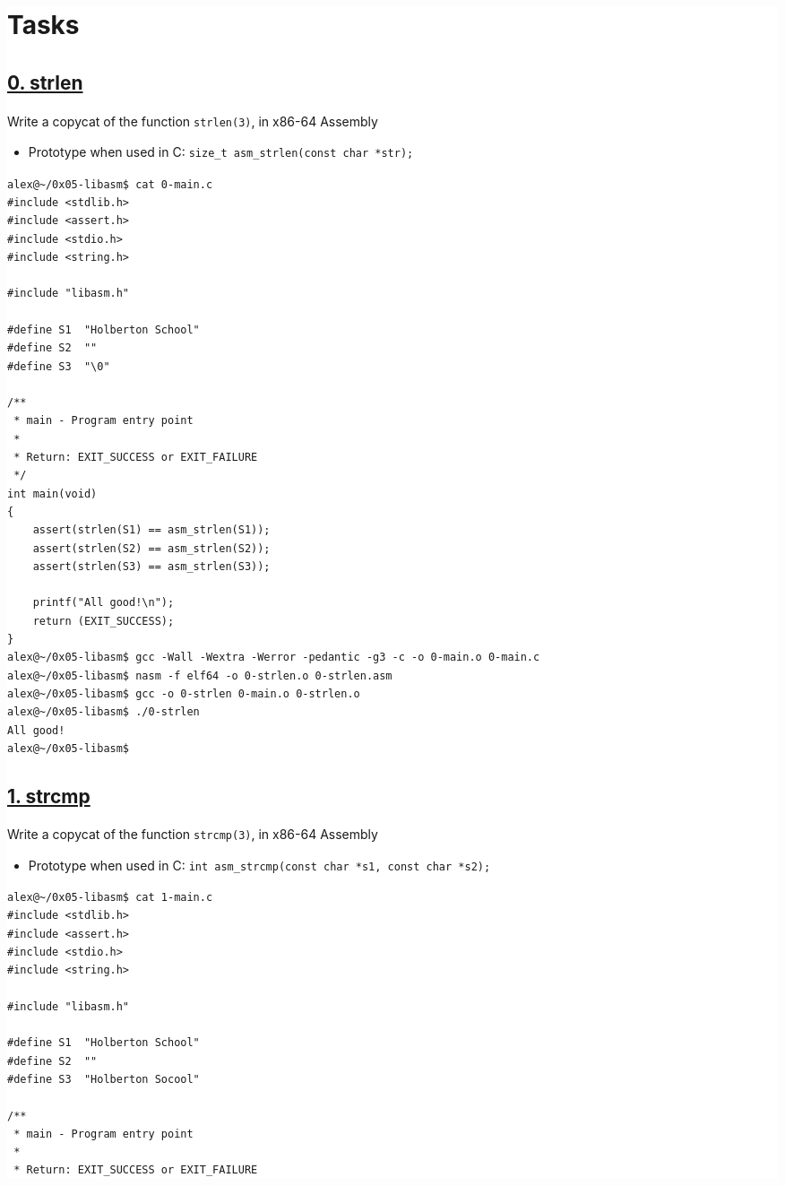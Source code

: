 
# Tasks

## [0. strlen](./0-strlen.asm)
Write a copycat of the function `strlen(3)`, in x86-64 Assembly

* Prototype when used in C: `size_t asm_strlen(const char *str);`
```
alex@~/0x05-libasm$ cat 0-main.c
#include <stdlib.h>
#include <assert.h>
#include <stdio.h>
#include <string.h>

#include "libasm.h"

#define S1  "Holberton School"
#define S2  ""
#define S3  "\0"

/**
 * main - Program entry point
 *
 * Return: EXIT_SUCCESS or EXIT_FAILURE
 */
int main(void)
{
    assert(strlen(S1) == asm_strlen(S1));
    assert(strlen(S2) == asm_strlen(S2));
    assert(strlen(S3) == asm_strlen(S3));

    printf("All good!\n");
    return (EXIT_SUCCESS);
}
alex@~/0x05-libasm$ gcc -Wall -Wextra -Werror -pedantic -g3 -c -o 0-main.o 0-main.c
alex@~/0x05-libasm$ nasm -f elf64 -o 0-strlen.o 0-strlen.asm
alex@~/0x05-libasm$ gcc -o 0-strlen 0-main.o 0-strlen.o
alex@~/0x05-libasm$ ./0-strlen
All good!
alex@~/0x05-libasm$
```

## [1. strcmp](./1-strcmp.asm)
Write a copycat of the function `strcmp(3)`, in x86-64 Assembly
* Prototype when used in C: `int asm_strcmp(const char *s1, const char *s2);`
```
alex@~/0x05-libasm$ cat 1-main.c
#include <stdlib.h>
#include <assert.h>
#include <stdio.h>
#include <string.h>

#include "libasm.h"

#define S1  "Holberton School"
#define S2  ""
#define S3  "Holberton Socool"

/**
 * main - Program entry point
 *
 * Return: EXIT_SUCCESS or EXIT_FAILURE
```